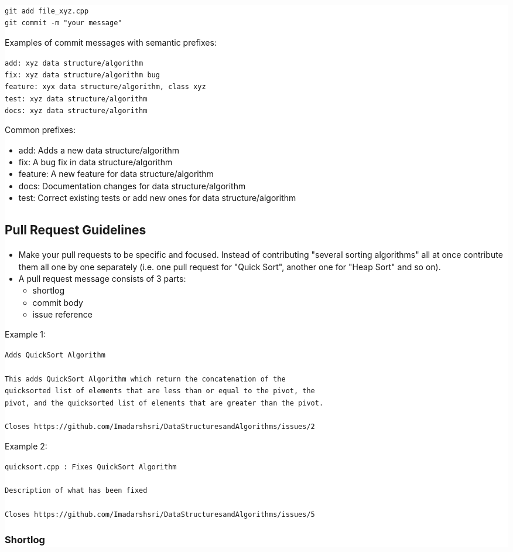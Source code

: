   ```git
  git add file_xyz.cpp
  git commit -m "your message"
  ```

Examples of commit messages with semantic prefixes:

  ```commit message
  add: xyz data structure/algorithm
  fix: xyz data structure/algorithm bug
  feature: xyx data structure/algorithm, class xyz
  test: xyz data structure/algorithm
  docs: xyz data structure/algorithm
  ```

Common prefixes:

- add: Adds a new data structure/algorithm
- fix: A bug fix in data structure/algorithm
- feature: A new feature for data structure/algorithm
- docs: Documentation changes for data structure/algorithm
- test: Correct existing tests or add new ones for data structure/algorithm

## Pull Request Guidelines

- Make your pull requests to be specific and focused. Instead of contributing "several sorting algorithms" all at once contribute them all one by one separately (i.e. one pull request for "Quick Sort", another one for "Heap Sort" and so on).
- A pull request message consists of 3 parts:
  - shortlog
  - commit body
  - issue reference

Example 1:

```Pull Request Message
Adds QuickSort Algorithm

This adds QuickSort Algorithm which return the concatenation of the
quicksorted list of elements that are less than or equal to the pivot, the
pivot, and the quicksorted list of elements that are greater than the pivot.

Closes https://github.com/Imadarshsri/DataStructuresandAlgorithms/issues/2
```

Example 2:

```Pull Request Message
quicksort.cpp : Fixes QuickSort Algorithm

Description of what has been fixed

Closes https://github.com/Imadarshsri/DataStructuresandAlgorithms/issues/5
```

### Shortlog
